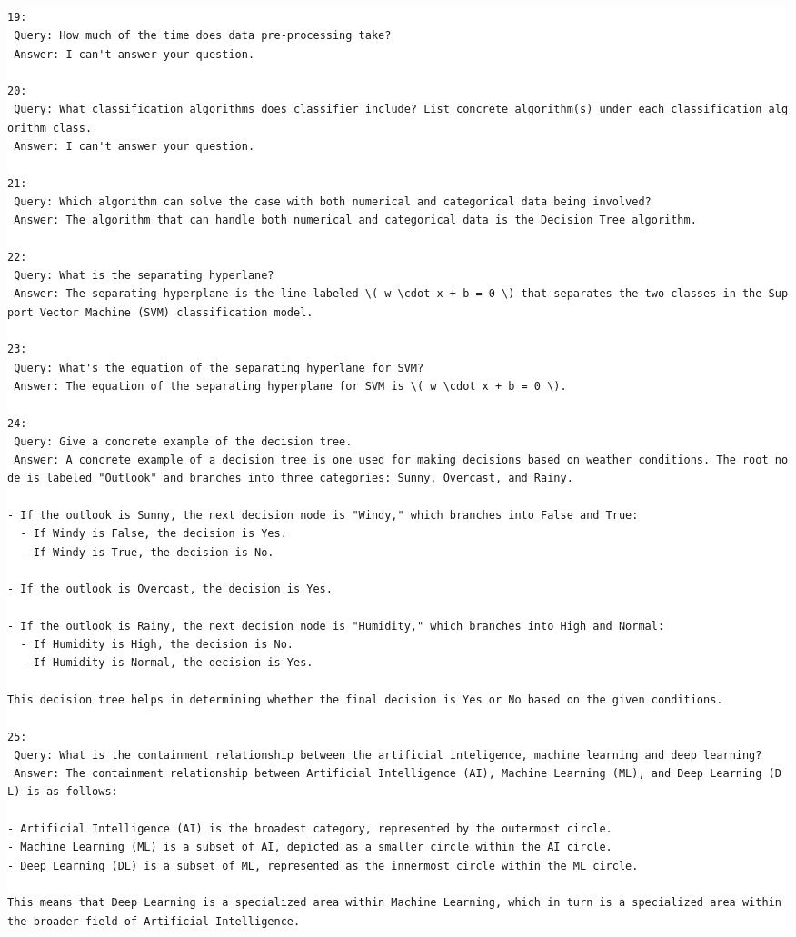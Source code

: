     19:
     Query: How much of the time does data pre-processing take?
     Answer: I can't answer your question.
    
    20:
     Query: What classification algorithms does classifier include? List concrete algorithm(s) under each classification algorithm class.
     Answer: I can't answer your question.
    
    21:
     Query: Which algorithm can solve the case with both numerical and categorical data being involved?
     Answer: The algorithm that can handle both numerical and categorical data is the Decision Tree algorithm.
    
    22:
     Query: What is the separating hyperlane?
     Answer: The separating hyperplane is the line labeled \( w \cdot x + b = 0 \) that separates the two classes in the Support Vector Machine (SVM) classification model.
    
    23:
     Query: What's the equation of the separating hyperlane for SVM?
     Answer: The equation of the separating hyperplane for SVM is \( w \cdot x + b = 0 \).
    
    24:
     Query: Give a concrete example of the decision tree.
     Answer: A concrete example of a decision tree is one used for making decisions based on weather conditions. The root node is labeled "Outlook" and branches into three categories: Sunny, Overcast, and Rainy.
    
    - If the outlook is Sunny, the next decision node is "Windy," which branches into False and True:
      - If Windy is False, the decision is Yes.
      - If Windy is True, the decision is No.
    
    - If the outlook is Overcast, the decision is Yes.
    
    - If the outlook is Rainy, the next decision node is "Humidity," which branches into High and Normal:
      - If Humidity is High, the decision is No.
      - If Humidity is Normal, the decision is Yes.
    
    This decision tree helps in determining whether the final decision is Yes or No based on the given conditions.
    
    25:
     Query: What is the containment relationship between the artificial inteligence, machine learning and deep learning?
     Answer: The containment relationship between Artificial Intelligence (AI), Machine Learning (ML), and Deep Learning (DL) is as follows:
    
    - Artificial Intelligence (AI) is the broadest category, represented by the outermost circle.
    - Machine Learning (ML) is a subset of AI, depicted as a smaller circle within the AI circle.
    - Deep Learning (DL) is a subset of ML, represented as the innermost circle within the ML circle.
    
    This means that Deep Learning is a specialized area within Machine Learning, which in turn is a specialized area within the broader field of Artificial Intelligence.
    



```python

```
